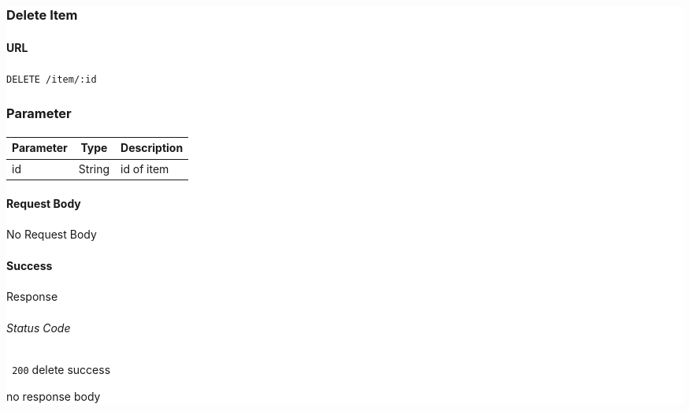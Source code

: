 
### Delete Item

#### URL
`DELETE /item/:id`

### Parameter
| Parameter | Type | Description |
|----------|:-------------:|:------|
| id | String | id of item
 
#### Request Body 
No Request Body

#### Success
Response

###### Status Code
` 200`  delete success

no response body

